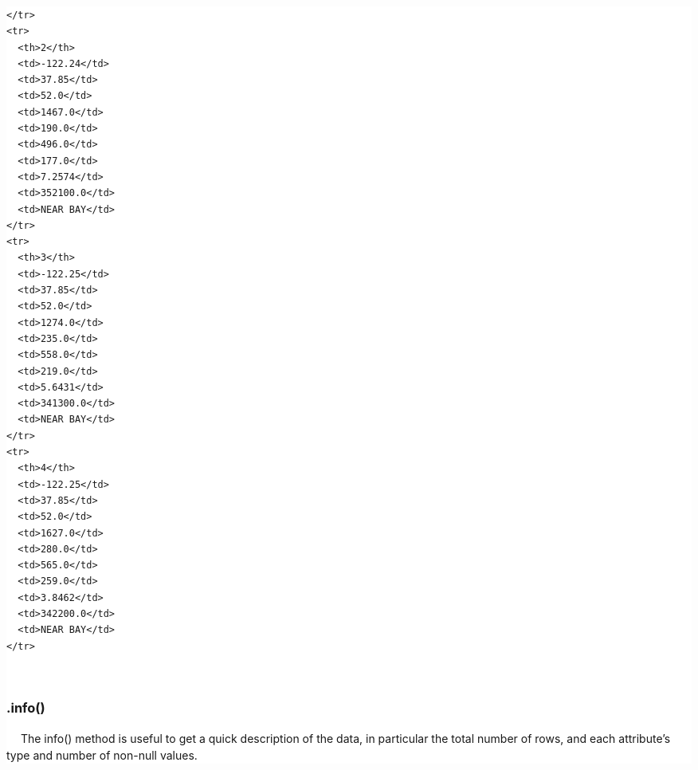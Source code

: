     </tr>
    <tr>
      <th>2</th>
      <td>-122.24</td>
      <td>37.85</td>
      <td>52.0</td>
      <td>1467.0</td>
      <td>190.0</td>
      <td>496.0</td>
      <td>177.0</td>
      <td>7.2574</td>
      <td>352100.0</td>
      <td>NEAR BAY</td>
    </tr>
    <tr>
      <th>3</th>
      <td>-122.25</td>
      <td>37.85</td>
      <td>52.0</td>
      <td>1274.0</td>
      <td>235.0</td>
      <td>558.0</td>
      <td>219.0</td>
      <td>5.6431</td>
      <td>341300.0</td>
      <td>NEAR BAY</td>
    </tr>
    <tr>
      <th>4</th>
      <td>-122.25</td>
      <td>37.85</td>
      <td>52.0</td>
      <td>1627.0</td>
      <td>280.0</td>
      <td>565.0</td>
      <td>259.0</td>
      <td>3.8462</td>
      <td>342200.0</td>
      <td>NEAR BAY</td>
    </tr>
  </tbody>
</table>
</div>


&emsp;
### .info()
&emsp;
The info() method is useful to get a quick description of the data, in particular the total number of rows, and each attribute’s type and number of non-null values.
&emsp;
